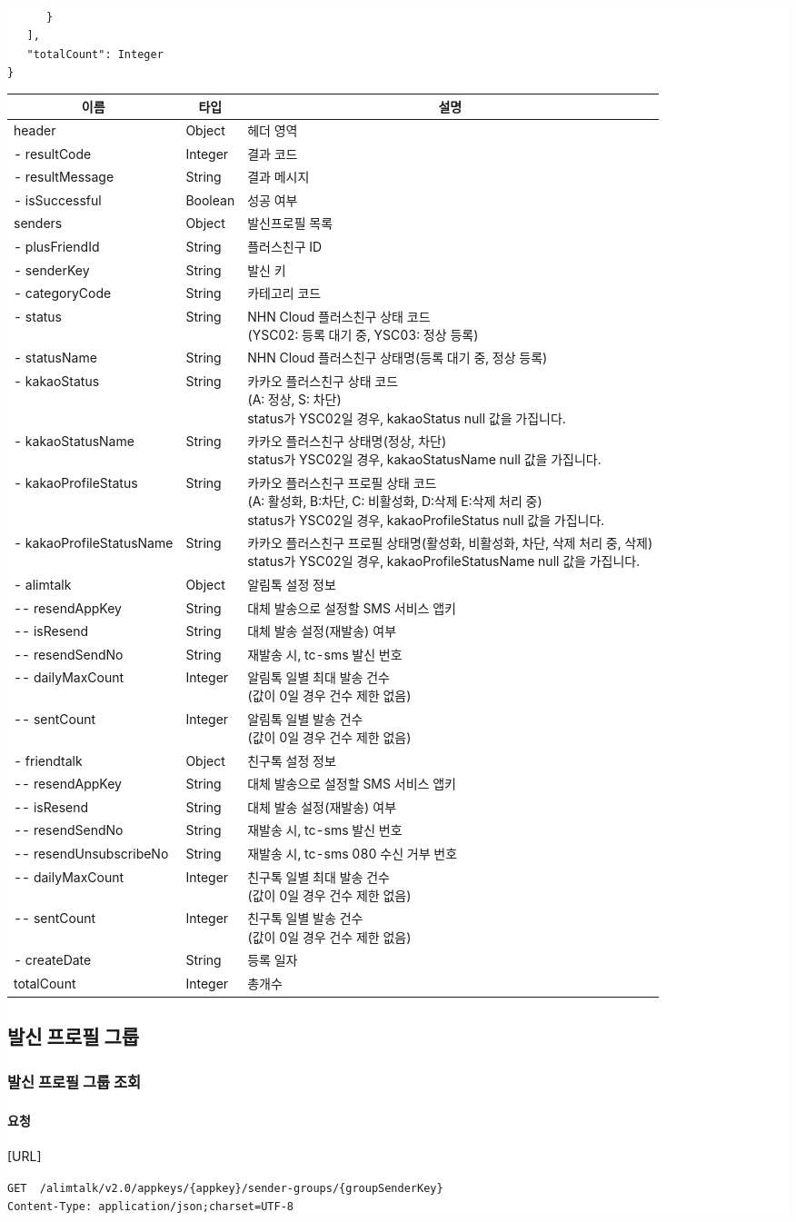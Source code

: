 ```
      }
   ],
   "totalCount": Integer
}
```

| 이름 |	타입|	설명|
|---|---|---|
|header|	Object|	헤더 영역|
|- resultCode|	Integer|	결과 코드|
|- resultMessage|	String| 결과 메시지|
|- isSuccessful|	Boolean| 성공 여부|
|senders|	Object|	발신프로필 목록|
|- plusFriendId | String |	플러스친구 ID |
|- senderKey | String |	발신 키 |
|- categoryCode | String |	카테고리 코드 |
|- status | String |	NHN Cloud 플러스친구 상태 코드 <br>(YSC02: 등록 대기 중, YSC03: 정상 등록) |
|- statusName | String |	NHN Cloud 플러스친구 상태명(등록 대기 중, 정상 등록) |
|- kakaoStatus | String |	카카오 플러스친구 상태 코드<br>(A: 정상, S: 차단)<br>status가 YSC02일 경우, kakaoStatus null 값을 가집니다. |
|- kakaoStatusName | String |	카카오 플러스친구 상태명(정상, 차단)<br>status가 YSC02일 경우, kakaoStatusName null 값을 가집니다. |
|- kakaoProfileStatus | String |	카카오 플러스친구 프로필 상태 코드<br>(A: 활성화, B:차단, C: 비활성화, D:삭제 E:삭제 처리 중)<br>status가 YSC02일 경우, kakaoProfileStatus null 값을 가집니다.|
|- kakaoProfileStatusName | String | 카카오 플러스친구 프로필 상태명(활성화, 비활성화, 차단, 삭제 처리 중, 삭제)<br>status가 YSC02일 경우, kakaoProfileStatusName null 값을 가집니다. |
|- alimtalk|	Object|	알림톡 설정 정보|
|-- resendAppKey | String | 대체 발송으로 설정할 SMS 서비스 앱키 |
|-- isResend | String | 대체 발송 설정(재발송) 여부|
|-- resendSendNo | String |	재발송 시, tc-sms 발신 번호 |
|-- dailyMaxCount | Integer |	알림톡 일별 최대 발송 건수<br>(값이 0일 경우 건수 제한 없음) |
|-- sentCount | Integer |	알림톡 일별 발송 건수<br>(값이 0일 경우 건수 제한 없음) |
|- friendtalk|	Object|	친구톡 설정 정보|
|-- resendAppKey | String | 대체 발송으로 설정할 SMS 서비스 앱키 |
|-- isResend | String | 대체 발송 설정(재발송) 여부|
|-- resendSendNo | String |	재발송 시, tc-sms 발신 번호 |
|-- resendUnsubscribeNo | String |	재발송 시, tc-sms 080 수신 거부 번호 |
|-- dailyMaxCount | Integer |	친구톡 일별 최대 발송 건수<br>(값이 0일 경우 건수 제한 없음) |
|-- sentCount | Integer |	친구톡 일별 발송 건수<br>(값이 0일 경우 건수 제한 없음) |
|- createDate | String |	등록 일자 |
|totalCount | Integer | 총개수 |

## 발신 프로필 그룹

### 발신 프로필 그룹 조회

#### 요청
[URL]

```
GET  /alimtalk/v2.0/appkeys/{appkey}/sender-groups/{groupSenderKey}
Content-Type: application/json;charset=UTF-8
```
